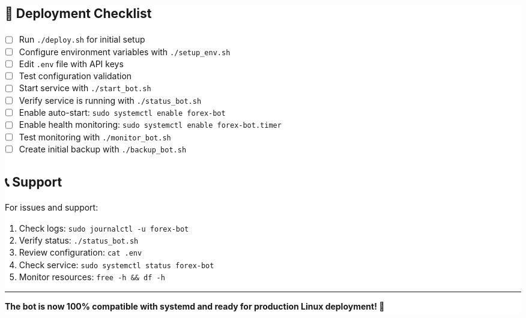 ## 🚀 Deployment Checklist

- [ ] Run `./deploy.sh` for initial setup
- [ ] Configure environment variables with `./setup_env.sh`
- [ ] Edit `.env` file with API keys
- [ ] Test configuration validation
- [ ] Start service with `./start_bot.sh`
- [ ] Verify service is running with `./status_bot.sh`
- [ ] Enable auto-start: `sudo systemctl enable forex-bot`
- [ ] Enable health monitoring: `sudo systemctl enable forex-bot.timer`
- [ ] Test monitoring with `./monitor_bot.sh`
- [ ] Create initial backup with `./backup_bot.sh`

## 📞 Support

For issues and support:
1. Check logs: `sudo journalctl -u forex-bot`
2. Verify status: `./status_bot.sh`
3. Review configuration: `cat .env`
4. Check service: `sudo systemctl status forex-bot`
5. Monitor resources: `free -h && df -h`

---

**The bot is now 100% compatible with systemd and ready for production Linux deployment! 🎉**
